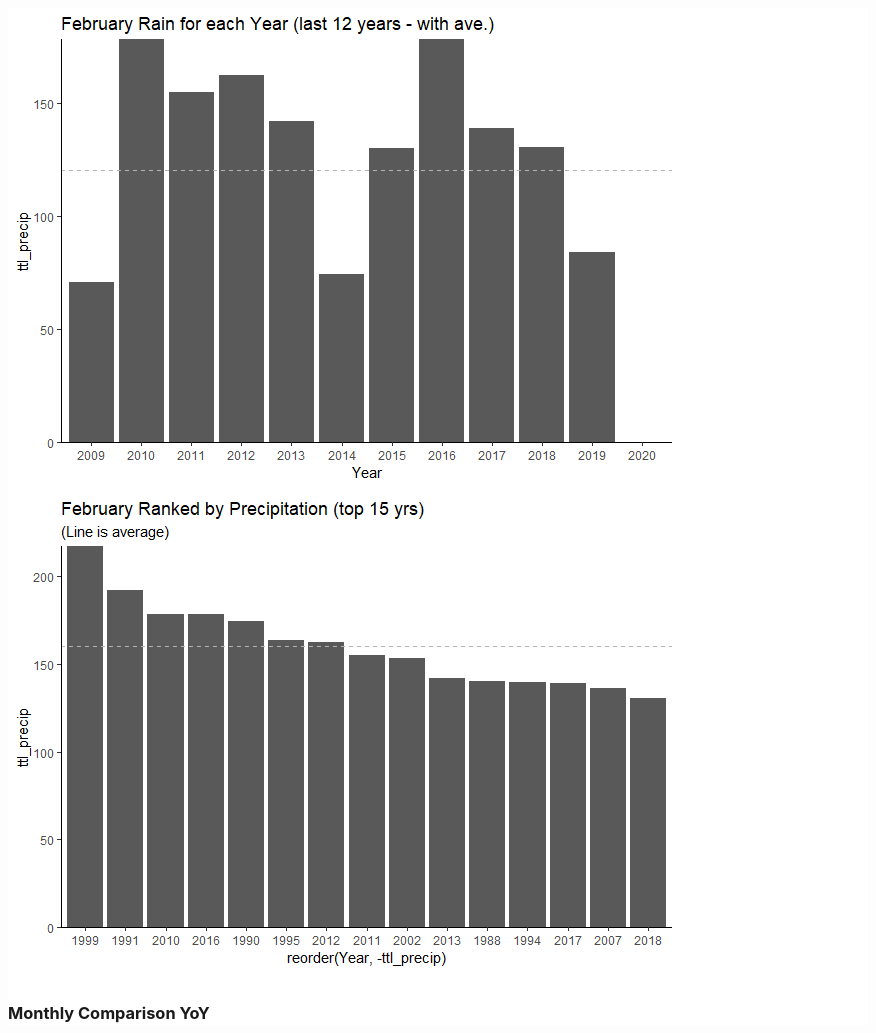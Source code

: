 ![](van-weather-git-test_files/figure-markdown_github/CURRENT%20MTH%20Precip-1.png)![](van-weather-git-test_files/figure-markdown_github/CURRENT%20MTH%20Precip-2.png)

### Monthly Comparison YoY
